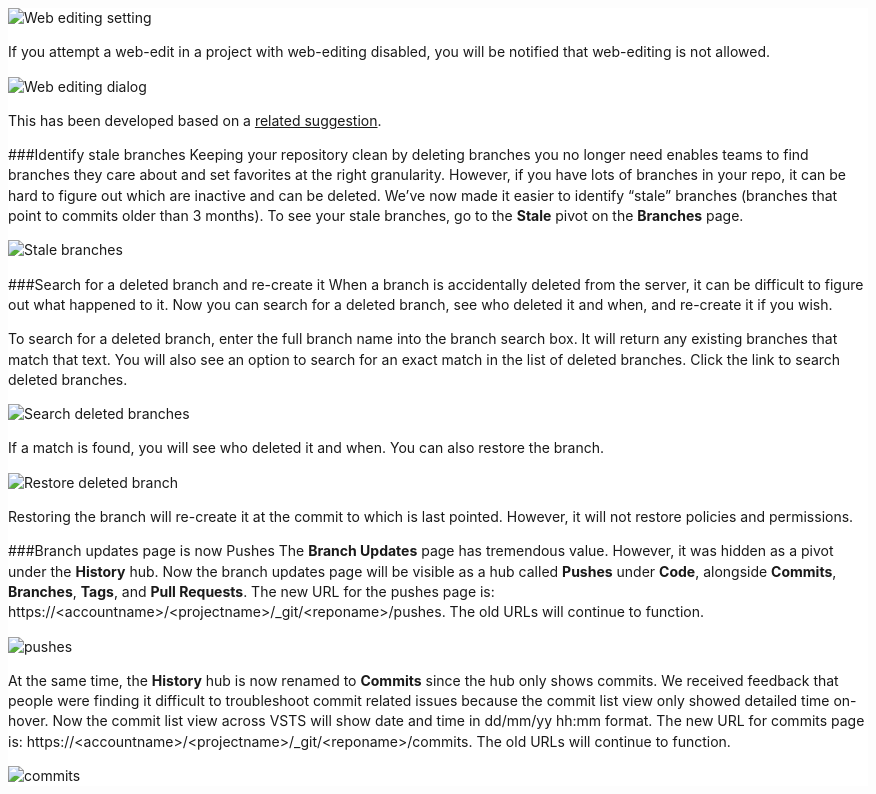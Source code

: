 ![Web editing setting](_img/08_04_02.png)

If you attempt a web-edit in a project with web-editing disabled, you will be notified that web-editing is not allowed.

![Web editing dialog](_img/08_04_03.png)

This has been developed based on a [related suggestion](https://visualstudio.uservoice.com/forums/330519-team-services/suggestions/9699246-quick-code-editing-switch-or-warning).

###Identify stale branches
Keeping your repository clean by deleting branches you no longer need enables teams to find branches they care about and set favorites at the right granularity. However, if you have lots of branches in your repo, it can be hard to figure out which are inactive and can be deleted. We’ve now made it easier to identify “stale” branches (branches that point to commits older than 3 months). To see your stale branches, go to the **Stale** pivot on the **Branches** page.

![Stale branches](_img/08_04_04.png)

###Search for a deleted branch and re-create it
When a branch is accidentally deleted from the server, it can be difficult to figure out what happened to it. Now you can search for a deleted branch, see who deleted it and when, and re-create it if you wish.

To search for a deleted branch, enter the full branch name into the branch search box. It will return any existing branches that match that text. You will also see an option to search for an exact match in the list of deleted branches. Click the link to search deleted branches.

![Search deleted branches](_img/08_04_05.png)

If a match is found, you will see who deleted it and when. You can also restore the branch.

![Restore deleted branch](_img/08_04_06.png)

Restoring the branch will re-create it at the commit to which is last pointed. However, it will not restore policies and permissions.

###Branch updates page is now Pushes
The **Branch Updates** page has tremendous value. However, it was hidden as a pivot under the **History** hub. Now the branch updates page will be visible as a hub called **Pushes** under **Code**, alongside **Commits**, **Branches**, **Tags**, and **Pull Requests**. The new URL for the pushes page is: https://\<accountname\>/\<projectname\>/_git/\<reponame\>/pushes. The old URLs will continue to function.

![pushes](_img/08_04_10.png)

At the same time, the **History** hub is now renamed to **Commits** since the hub only shows commits. We received feedback that people were finding it difficult to troubleshoot commit related issues because the commit list view only showed detailed time on-hover. Now the commit list view across VSTS will show date and time in dd/mm/yy hh:mm format. The new URL for commits page is: https://\<accountname\>/\<projectname\>/_git/\<reponame\>/commits. The old URLs will continue to function.

![commits](_img/08_04_11.png)
